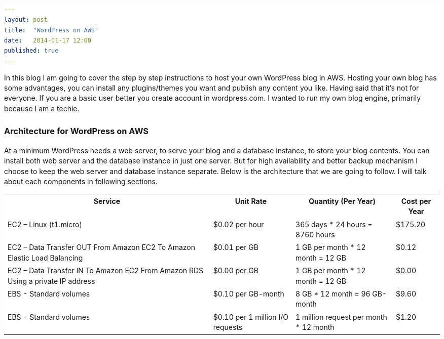 ```yaml
---
layout: post
title:  "WordPress on AWS"
date:   2014-01-17 12:00
published: true
---
```

In this blog I am going to cover the step by step instructions to host your own WordPress blog in AWS. Hosting your own blog has some advantages, you can install any plugins/themes you want and publish any content you like. Having said that it’s not for everyone. If you are a basic user better you create account in wordpress.com. I wanted to run my own blog engine, primarily because I am a techie.



### Architecture for WordPress on AWS

At a minimum WordPress needs a web server, to serve your blog and a database instance, to store your blog contents. You can install both web server and the database instance in just one server. But for high availability and better backup mechanism I choose to keep the web server and database instance separate. Below is the architecture that we are going to follow. I will talk about each components in following sections.

<iframe src="http://www.slideshare.net/slideshow/embed_code/30109797" width="427" height="356" frameborder="0" marginwidth="0" marginheight="0" scrolling="no" style="border:1px solid #CCC; border-width:1px 1px 0; margin-bottom:5px; max-width: 100%;" allowfullscreen> </iframe>


<table>
<tr>
	<th>Service</th>
    <th>Unit Rate</th>
    <th>Quantity (Per Year)</th>
    <th width="80px">Cost per Year</th>
</tr>
<tr>
  <td>EC2 – Linux (t1.micro)</td>
  <td>$0.02 per hour</td>
  <td>365 days * 24 hours = 8760 hours</td>
  <td>$175.20</td>
</tr>
<tr>
  <td>EC2 – Data Transfer OUT From Amazon EC2 To Amazon Elastic Load Balancing</td>
  <td>$0.01 per GB</td>
  <td>1 GB per month * 12 month = 12 GB</td>
  <td>$0.12</td>
</tr>
<tr>
  <td>EC2 – Data Transfer IN To Amazon EC2 From Amazon RDS  Using a private IP address	</td>
  <td>$0.00 per GB</td> 
  <td>1 GB per month * 12 month = 12 GB</td>
  <td>$0.00</td>
</tr>
<tr>
  <td>EBS - Standard volumes</td>
  <td>$0.10 per GB-month</td>
  <td>8 GB * 12 month
= 96 GB-month</td>
  <td>$9.60</td>
</tr>
<tr>
  <td>EBS - Standard volumes</td>
  <td>$0.10 per 1 million I/O requests</td>
  <td>1 million request per month * 12 month</td>
  <td>$1.20</td>